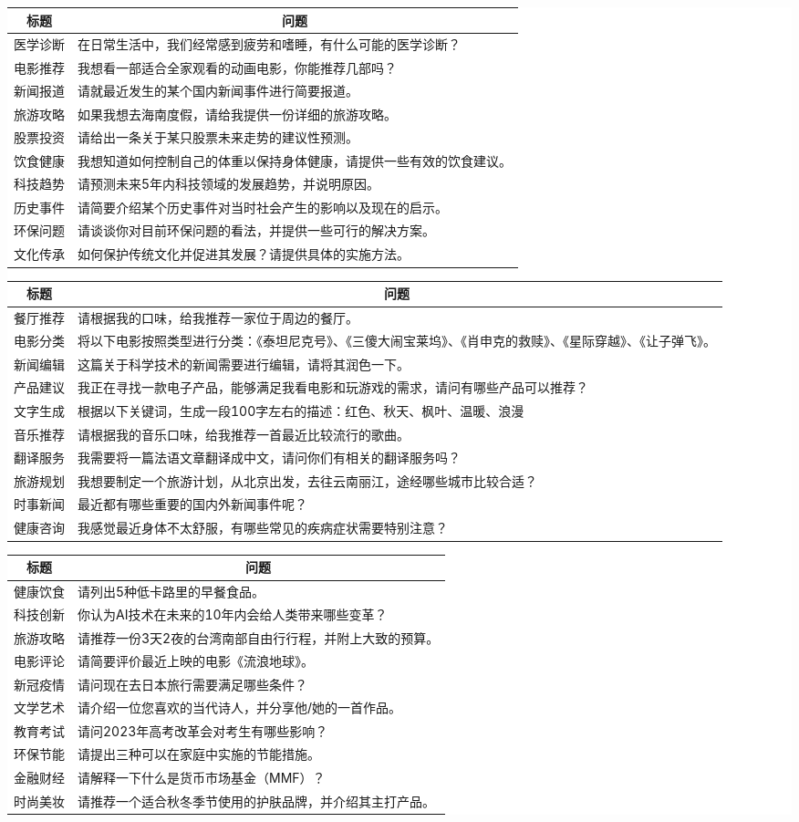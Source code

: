|标题|问题|
|----|----|
|医学诊断|在日常生活中，我们经常感到疲劳和嗜睡，有什么可能的医学诊断？|
|电影推荐|我想看一部适合全家观看的动画电影，你能推荐几部吗？|
|新闻报道|请就最近发生的某个国内新闻事件进行简要报道。|
|旅游攻略|如果我想去海南度假，请给我提供一份详细的旅游攻略。|
|股票投资|请给出一条关于某只股票未来走势的建议性预测。|
|饮食健康|我想知道如何控制自己的体重以保持身体健康，请提供一些有效的饮食建议。|
|科技趋势|请预测未来5年内科技领域的发展趋势，并说明原因。|
|历史事件|请简要介绍某个历史事件对当时社会产生的影响以及现在的启示。|
|环保问题|请谈谈你对目前环保问题的看法，并提供一些可行的解决方案。|
|文化传承|如何保护传统文化并促进其发展？请提供具体的实施方法。|

|标题|问题|
|---|---|
|餐厅推荐| 请根据我的口味，给我推荐一家位于周边的餐厅。|
|电影分类| 将以下电影按照类型进行分类：《泰坦尼克号》、《三傻大闹宝莱坞》、《肖申克的救赎》、《星际穿越》、《让子弹飞》。|
|新闻编辑| 这篇关于科学技术的新闻需要进行编辑，请将其润色一下。|
|产品建议| 我正在寻找一款电子产品，能够满足我看电影和玩游戏的需求，请问有哪些产品可以推荐？|
|文字生成| 根据以下关键词，生成一段100字左右的描述：红色、秋天、枫叶、温暖、浪漫|
|音乐推荐| 请根据我的音乐口味，给我推荐一首最近比较流行的歌曲。|
|翻译服务| 我需要将一篇法语文章翻译成中文，请问你们有相关的翻译服务吗？|
|旅游规划| 我想要制定一个旅游计划，从北京出发，去往云南丽江，途经哪些城市比较合适？|
|时事新闻| 最近都有哪些重要的国内外新闻事件呢？|
|健康咨询| 我感觉最近身体不太舒服，有哪些常见的疾病症状需要特别注意？|

|标题|问题|
|----|----|
|健康饮食|请列出5种低卡路里的早餐食品。|
|科技创新|你认为AI技术在未来的10年内会给人类带来哪些变革？|
|旅游攻略|请推荐一份3天2夜的台湾南部自由行行程，并附上大致的预算。|
|电影评论|请简要评价最近上映的电影《流浪地球》。|
|新冠疫情|请问现在去日本旅行需要满足哪些条件？|
|文学艺术|请介绍一位您喜欢的当代诗人，并分享他/她的一首作品。|
|教育考试|请问2023年高考改革会对考生有哪些影响？|
|环保节能|请提出三种可以在家庭中实施的节能措施。|
|金融财经|请解释一下什么是货币市场基金（MMF）？|
|时尚美妆|请推荐一个适合秋冬季节使用的护肤品牌，并介绍其主打产品。|
